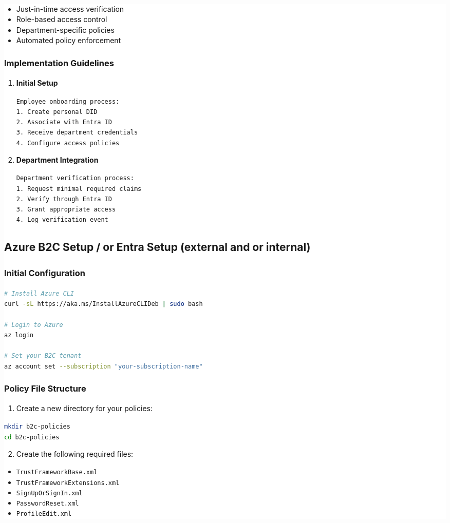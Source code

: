    - Just-in-time access verification
   - Role-based access control
   - Department-specific policies
   - Automated policy enforcement

### Implementation Guidelines

1. **Initial Setup**

   ```plaintext
   Employee onboarding process:
   1. Create personal DID
   2. Associate with Entra ID
   3. Receive department credentials
   4. Configure access policies
   ```
2. **Department Integration**

   ```plaintext
   Department verification process:
   1. Request minimal required claims
   2. Verify through Entra ID
   3. Grant appropriate access
   4. Log verification event
   ```

## Azure B2C Setup / or Entra Setup (external and or internal)

### Initial Configuration

```bash
# Install Azure CLI
curl -sL https://aka.ms/InstallAzureCLIDeb | sudo bash

# Login to Azure
az login

# Set your B2C tenant
az account set --subscription "your-subscription-name"
```

### Policy File Structure

1. Create a new directory for your policies:

```bash
mkdir b2c-policies
cd b2c-policies
```

2. Create the following required files:

- `TrustFrameworkBase.xml`
- `TrustFrameworkExtensions.xml`
- `SignUpOrSignIn.xml`
- `PasswordReset.xml`
- `ProfileEdit.xml`
